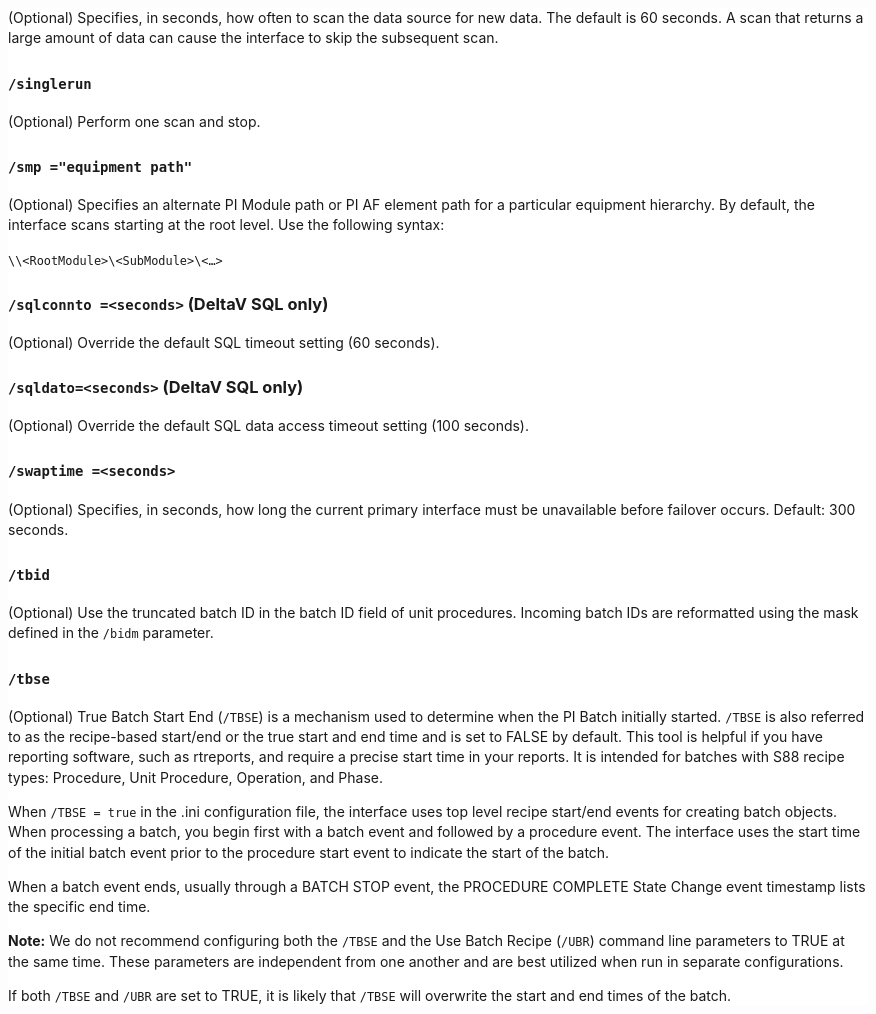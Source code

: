 (Optional) Specifies, in seconds, how often to scan the data source for new data. The default is 60 seconds. A scan that returns a large amount of data can cause the interface to skip the subsequent scan.

### `/singlerun` 

(Optional) Perform one scan and stop.

### `/smp ="equipment path"`

(Optional) Specifies an alternate PI Module path or PI AF element path for a particular equipment hierarchy. By default, the interface scans starting at the root level. Use the following syntax:

`\\<RootModule>\<SubModule>\<…>`

### `/sqlconnto =<seconds>` (DeltaV SQL only)

(Optional) Override the default SQL timeout setting (60 seconds).

### `/sqldato=<seconds>` (DeltaV SQL only)

(Optional) Override the default SQL data access timeout setting (100 seconds).

### `/swaptime =<seconds>`

(Optional) Specifies, in seconds, how long the current primary interface must be unavailable before failover occurs. Default: 300 seconds.

### `/tbid`

(Optional) Use the truncated batch ID in the batch ID field of unit procedures. Incoming batch IDs are reformatted using the mask defined in the `/bidm` parameter.

### `/tbse`

(Optional) True Batch Start End (`/TBSE`) is a mechanism used to determine when the PI Batch initially started. `/TBSE` is also referred to as the recipe-based start/end or the true start and end time and is set to FALSE by default. This tool is helpful if you have reporting software, such as rtreports, and require a precise start time in your reports. It is intended for batches with S88 recipe types: Procedure, Unit Procedure, Operation, and Phase.

When `/TBSE = true` in the .ini configuration file, the interface uses top level recipe start/end events for creating batch objects. When processing a batch, you begin first with a batch event and followed by a procedure event. The interface uses the start time of the initial batch event prior to the procedure start event to indicate the start of the batch. 

When a batch event ends, usually through a BATCH STOP event, the PROCEDURE COMPLETE State Change event timestamp lists the specific end time.

**Note:** We do not recommend configuring both the `/TBSE` and the Use Batch Recipe (`/UBR`) command line parameters to TRUE at the same time. These parameters are independent from one another and are best utilized when run in separate configurations.

If both `/TBSE` and `/UBR` are set to TRUE, it is likely that `/TBSE` will overwrite the start and end times of the batch.
